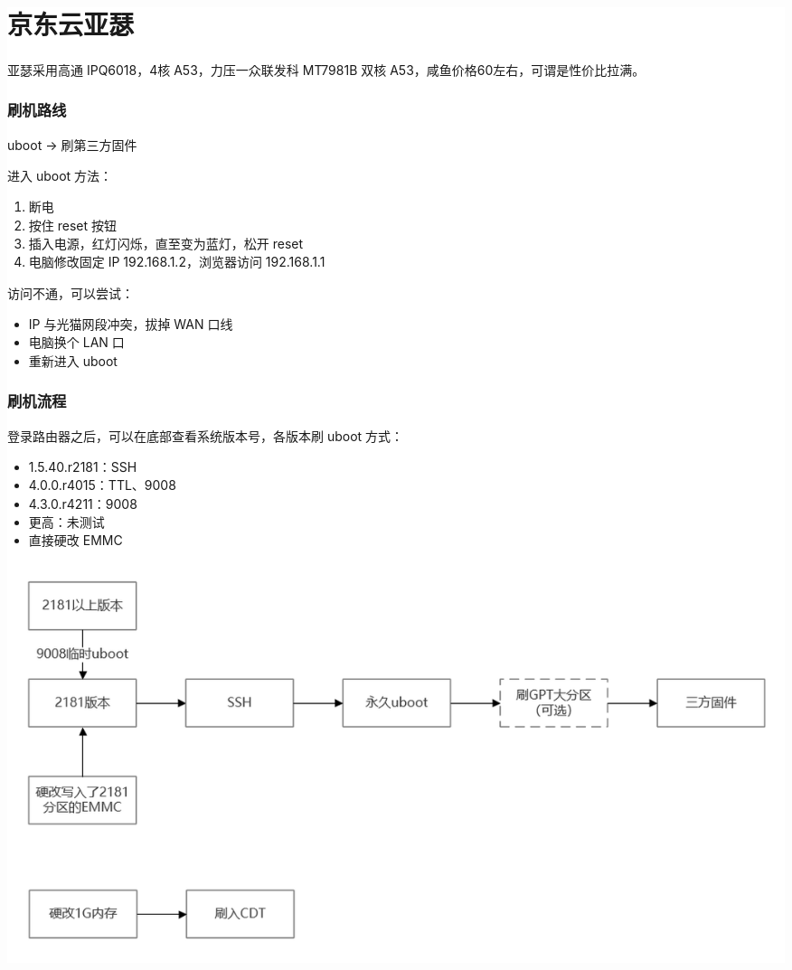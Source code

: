 # 京东云亚瑟

亚瑟采用高通 IPQ6018，4核 A53，力压一众联发科 MT7981B 双核 A53，咸鱼价格60左右，可谓是性价比拉满。

### 刷机路线

uboot → 刷第三方固件

进入 uboot 方法：

1. 断电
2. 按住 reset 按钮
3. 插入电源，红灯闪烁，直至变为蓝灯，松开 reset
4. 电脑修改固定 IP 192.168.1.2，浏览器访问 192.168.1.1

访问不通，可以尝试：

- IP 与光猫网段冲突，拔掉 WAN 口线
- 电脑换个 LAN 口
- 重新进入 uboot

### 刷机流程

登录路由器之后，可以在底部查看系统版本号，各版本刷 uboot 方式：

- 1.5.40.r2181：SSH
- 4.0.0.r4015：TTL、9008
- 4.3.0.r4211：9008
- 更高：未测试
- 直接硬改 EMMC

![image-20250208101907150](assets/image-20250208101907150.png)
